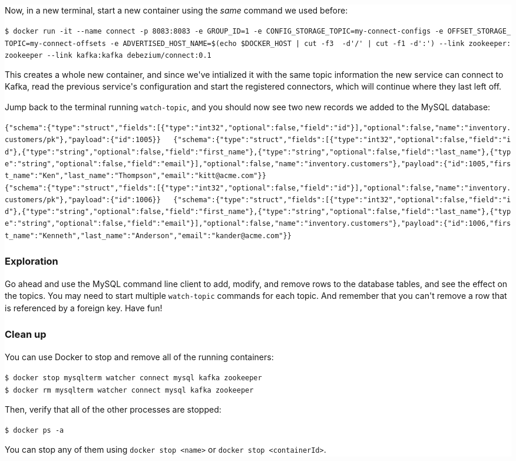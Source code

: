 Now, in a new terminal, start a new container using the _same_ command we used before:

    $ docker run -it --name connect -p 8083:8083 -e GROUP_ID=1 -e CONFIG_STORAGE_TOPIC=my-connect-configs -e OFFSET_STORAGE_TOPIC=my-connect-offsets -e ADVERTISED_HOST_NAME=$(echo $DOCKER_HOST | cut -f3  -d'/' | cut -f1 -d':') --link zookeeper:zookeeper --link kafka:kafka debezium/connect:0.1

This creates a whole new container, and since we've intialized it with the same topic information the new service can connect to Kafka, read the previous service's configuration and start the registered connectors, which will continue where they last left off.

Jump back to the terminal running `watch-topic`, and you should now see two new records we added to the MySQL database:

    {"schema":{"type":"struct","fields":[{"type":"int32","optional":false,"field":"id"}],"optional":false,"name":"inventory.customers/pk"},"payload":{"id":1005}}	{"schema":{"type":"struct","fields":[{"type":"int32","optional":false,"field":"id"},{"type":"string","optional":false,"field":"first_name"},{"type":"string","optional":false,"field":"last_name"},{"type":"string","optional":false,"field":"email"}],"optional":false,"name":"inventory.customers"},"payload":{"id":1005,"first_name":"Ken","last_name":"Thompson","email":"kitt@acme.com"}}
    {"schema":{"type":"struct","fields":[{"type":"int32","optional":false,"field":"id"}],"optional":false,"name":"inventory.customers/pk"},"payload":{"id":1006}}	{"schema":{"type":"struct","fields":[{"type":"int32","optional":false,"field":"id"},{"type":"string","optional":false,"field":"first_name"},{"type":"string","optional":false,"field":"last_name"},{"type":"string","optional":false,"field":"email"}],"optional":false,"name":"inventory.customers"},"payload":{"id":1006,"first_name":"Kenneth","last_name":"Anderson","email":"kander@acme.com"}}


### Exploration

Go ahead and use the MySQL command line client to add, modify, and remove rows to the database tables, and see the effect on the topics. You may need to start multiple `watch-topic` commands for each topic. And remember that you can't remove a row that is referenced by a foreign key. Have fun!

### Clean up

You can use Docker to stop and remove all of the running containers:

    $ docker stop mysqlterm watcher connect mysql kafka zookeeper
    $ docker rm mysqlterm watcher connect mysql kafka zookeeper

Then, verify that all of the other processes are stopped:

    $ docker ps -a

You can stop any of them using `docker stop <name>` or `docker stop <containerId>`.


